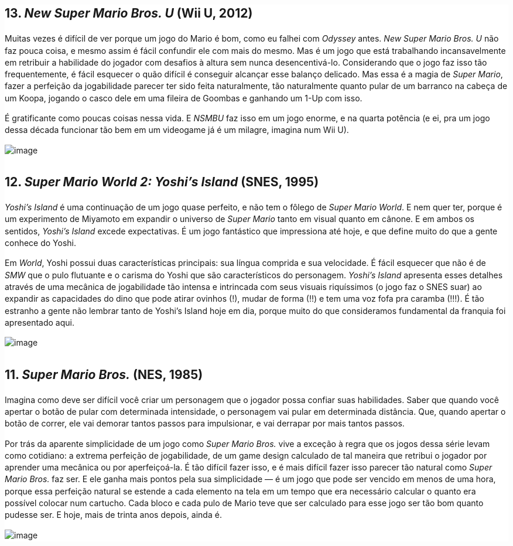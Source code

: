 ## 13. _New Super Mario Bros. U_ (Wii U, 2012)

Muitas vezes é difícil de ver porque um jogo do Mario é bom, como eu falhei com _Odyssey_ antes. _New Super Mario Bros. U_ não faz pouca coisa, e mesmo assim é fácil confundir ele com mais do mesmo. Mas é um jogo que está trabalhando incansavelmente em retribuir a habilidade do jogador com desafios à altura sem nunca desencentivá-lo. Considerando que o jogo faz isso tão frequentemente, é fácil esquecer o quão difícil é conseguir alcançar esse balanço delicado. Mas essa é a magia de _Super Mario_, fazer a perfeição da jogabilidade parecer ter sido feita naturalmente, tão naturalmente quanto pular de um barranco na cabeça de um Koopa, jogando o casco dele em uma fileira de Goombas e ganhando um 1-Up com isso.

É gratificante como poucas coisas nessa vida. E _NSMBU_ faz isso em um jogo enorme, e na quarta potência (e ei, pra um jogo dessa década funcionar tão bem em um videogame já é um milagre, imagina num Wii U).

![image](https://64.media.tumblr.com/b9d8d68eee7068d6f7bc04bd65c9e43b/e86b6ef4c2890ffa-43/s540x810/b08cda27efdff9ab0884b98263e5eee56026c26d.gif)

## 12. _Super Mario World 2: Yoshi’s Island_ (SNES, 1995)

_Yoshi’s Island_ é uma continuação de um jogo quase perfeito, e não tem o fôlego de _Super Mario World_. E nem quer ter, porque é um experimento de Miyamoto em expandir o universo de _Super Mario_ tanto em visual quanto em cânone. E em ambos os sentidos, _Yoshi’s Island_ excede expectativas. É um jogo fantástico que impressiona até hoje, e que define muito do que a gente conhece do Yoshi.

Em _World_, Yoshi possui duas características principais: sua língua comprida e sua velocidade. É fácil esquecer que não é de _SMW_ que o pulo flutuante e o carisma do Yoshi que são característicos do personagem. _Yoshi’s Island_ apresenta esses detalhes através de uma mecânica de jogabilidade tão intensa e intrincada com seus visuais riquíssimos (o jogo faz o SNES suar) ao expandir as capacidades do dino que pode atirar ovinhos (!), mudar de forma (!!) e tem uma voz fofa pra caramba (!!!). É tão estranho a gente não lembrar tanto de Yoshi’s Island hoje em dia, porque muito do que consideramos fundamental da franquia foi apresentado aqui.

![image](https://64.media.tumblr.com/77e3bafd07f334231e24b4a7e18d7eee/e86b6ef4c2890ffa-31/s540x810/14d05a4cd99069f3f0702801643b69f2b413aa7f.gif)

## 11. _Super Mario Bros._ (NES, 1985)

Imagina como deve ser difícil você criar um personagem que o jogador possa confiar suas habilidades. Saber que quando você apertar o botão de pular com determinada intensidade, o personagem vai pular em determinada distância. Que, quando apertar o botão de correr, ele vai demorar tantos passos para impulsionar, e vai derrapar por mais tantos passos.

Por trás da aparente simplicidade de um jogo como _Super Mario Bros._ vive a exceção à regra que os jogos dessa série levam como cotidiano: a extrema perfeição de jogabilidade, de um game design calculado de tal maneira que retribui o jogador por aprender uma mecânica ou por aperfeiçoá-la. É tão difícil fazer isso, e é mais difícil fazer isso parecer tão natural como _Super Mario Bros._ faz ser. E ele ganha mais pontos pela sua simplicidade — é um jogo que pode ser vencido em menos de uma hora, porque essa perfeição natural se estende a cada elemento na tela em um tempo que era necessário calcular o quanto era possível colocar num cartucho. Cada bloco e cada pulo de Mario teve que ser calculado para esse jogo ser tão bom quanto pudesse ser. E hoje, mais de trinta anos depois, ainda é.

![image](https://64.media.tumblr.com/b58cf9c1557c1765715fc70859515a3b/e86b6ef4c2890ffa-49/s540x810/122e99969218e972c8bbcb1aa1ea9eed0ff7c2c1.gif)
